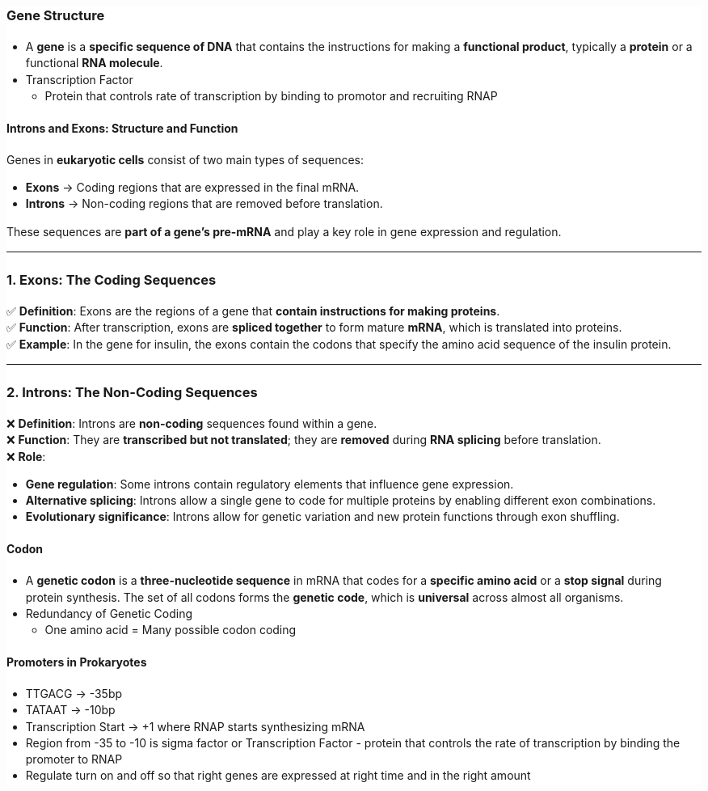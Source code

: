 ### Gene Structure
- A **gene** is a **specific sequence of DNA** that contains the instructions for making a **functional product**, typically a **protein** or a functional **RNA molecule**.
- Transcription Factor
	- Protein that controls rate of transcription by binding to promotor and recruiting RNAP

#### **Introns and Exons: Structure and Function**

Genes in **eukaryotic cells** consist of two main types of sequences:

- **Exons** → Coding regions that are expressed in the final mRNA.
- **Introns** → Non-coding regions that are removed before translation.

These sequences are **part of a gene’s pre-mRNA** and play a key role in gene expression and regulation.

---

### **1. Exons: The Coding Sequences**

✅ **Definition**: Exons are the regions of a gene that **contain instructions for making proteins**.  
✅ **Function**: After transcription, exons are **spliced together** to form mature **mRNA**, which is translated into proteins.  
✅ **Example**: In the gene for insulin, the exons contain the codons that specify the amino acid sequence of the insulin protein.

---

### **2. Introns: The Non-Coding Sequences**

❌ **Definition**: Introns are **non-coding** sequences found within a gene.  
❌ **Function**: They are **transcribed but not translated**; they are **removed** during **RNA splicing** before translation.  
❌ **Role**:

- **Gene regulation**: Some introns contain regulatory elements that influence gene expression.
- **Alternative splicing**: Introns allow a single gene to code for multiple proteins by enabling different exon combinations.
- **Evolutionary significance**: Introns allow for genetic variation and new protein functions through exon shuffling.


#### Codon
- A **genetic codon** is a **three-nucleotide sequence** in mRNA that codes for a **specific amino acid** or a **stop signal** during protein synthesis. The set of all codons forms the **genetic code**, which is **universal** across almost all organisms.
- Redundancy of Genetic Coding 
	- One amino acid = Many possible codon coding



#### Promoters in Prokaryotes
- TTGACG -> -35bp
- TATAAT -> -10bp
- Transcription Start -> +1 where RNAP starts synthesizing mRNA
- Region from -35 to -10 is sigma factor or Transcription Factor - protein that controls the rate of transcription by binding the promoter to RNAP
- Regulate turn on and off so that right genes are expressed at right time and in the right amount
